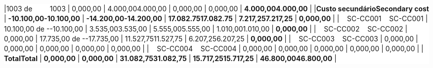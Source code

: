 |<span data-ttu-id="4b97d-488">1003 de &nbsp;&nbsp;&nbsp;&nbsp;</span><span class="sxs-lookup"><span data-stu-id="4b97d-488">&nbsp;&nbsp;&nbsp;&nbsp;1003</span></span>                             | <span data-ttu-id="4b97d-489">0,00</span><span class="sxs-lookup"><span data-stu-id="4b97d-489">0,00</span></span>            | <span data-ttu-id="4b97d-490">4.000,00</span><span class="sxs-lookup"><span data-stu-id="4b97d-490">4.000,00</span></span>       | <span data-ttu-id="4b97d-491">0,00</span><span class="sxs-lookup"><span data-stu-id="4b97d-491">0,00</span></span>          | <span data-ttu-id="4b97d-492">0,00</span><span class="sxs-lookup"><span data-stu-id="4b97d-492">0,00</span></span>          | <span data-ttu-id="4b97d-493">**4.000,00**</span><span class="sxs-lookup"><span data-stu-id="4b97d-493">**4.000,00**</span></span>  |
|<span data-ttu-id="4b97d-494">**Custo secundário**</span><span class="sxs-lookup"><span data-stu-id="4b97d-494">**Secondary cost**</span></span>                            | <span data-ttu-id="4b97d-495">**-10.100,00**</span><span class="sxs-lookup"><span data-stu-id="4b97d-495">**-10.100,00**</span></span>  | <span data-ttu-id="4b97d-496">**-14.200,00**</span><span class="sxs-lookup"><span data-stu-id="4b97d-496">**-14.200,00**</span></span> | <span data-ttu-id="4b97d-497">**17.082.75**</span><span class="sxs-lookup"><span data-stu-id="4b97d-497">**17.082.75**</span></span> | <span data-ttu-id="4b97d-498">**7.217,25**</span><span class="sxs-lookup"><span data-stu-id="4b97d-498">**7.217,25**</span></span>  | <span data-ttu-id="4b97d-499">**0,00**</span><span class="sxs-lookup"><span data-stu-id="4b97d-499">**0,00**</span></span>      |
|<span data-ttu-id="4b97d-500">&nbsp;&nbsp;&nbsp;&nbsp;SC-CC001</span><span class="sxs-lookup"><span data-stu-id="4b97d-500">&nbsp;&nbsp;&nbsp;&nbsp;SC-CC001</span></span>                            | <span data-ttu-id="4b97d-501">10.100,00 de \-</span><span class="sxs-lookup"><span data-stu-id="4b97d-501">\-10.100,00</span></span>     | <span data-ttu-id="4b97d-502">3.535,00</span><span class="sxs-lookup"><span data-stu-id="4b97d-502">3.535,00</span></span>       | <span data-ttu-id="4b97d-503">5.555,00</span><span class="sxs-lookup"><span data-stu-id="4b97d-503">5.555,00</span></span>      | <span data-ttu-id="4b97d-504">1.010,00</span><span class="sxs-lookup"><span data-stu-id="4b97d-504">1.010,00</span></span>      | <span data-ttu-id="4b97d-505">**0,00**</span><span class="sxs-lookup"><span data-stu-id="4b97d-505">**0,00**</span></span>      |
|<span data-ttu-id="4b97d-506">&nbsp;&nbsp;&nbsp;&nbsp;SC-CC002</span><span class="sxs-lookup"><span data-stu-id="4b97d-506">&nbsp;&nbsp;&nbsp;&nbsp;SC-CC002</span></span>                             | <span data-ttu-id="4b97d-507">0,00</span><span class="sxs-lookup"><span data-stu-id="4b97d-507">0,00</span></span>            | <span data-ttu-id="4b97d-508">17.735,00 de \-</span><span class="sxs-lookup"><span data-stu-id="4b97d-508">\-17.735,00</span></span>    | <span data-ttu-id="4b97d-509">11.527,75</span><span class="sxs-lookup"><span data-stu-id="4b97d-509">11.527,75</span></span>     | <span data-ttu-id="4b97d-510">6.207,25</span><span class="sxs-lookup"><span data-stu-id="4b97d-510">6.207,25</span></span>      | <span data-ttu-id="4b97d-511">**0,00**</span><span class="sxs-lookup"><span data-stu-id="4b97d-511">**0,00**</span></span>      |
|<span data-ttu-id="4b97d-512">&nbsp;&nbsp;&nbsp;&nbsp;SC-CC003</span><span class="sxs-lookup"><span data-stu-id="4b97d-512">&nbsp;&nbsp;&nbsp;&nbsp;SC-CC003</span></span>                            | <span data-ttu-id="4b97d-513">0,00</span><span class="sxs-lookup"><span data-stu-id="4b97d-513">0,00</span></span>            | <span data-ttu-id="4b97d-514">0,00</span><span class="sxs-lookup"><span data-stu-id="4b97d-514">0,00</span></span>           | <span data-ttu-id="4b97d-515">0,00</span><span class="sxs-lookup"><span data-stu-id="4b97d-515">0,00</span></span>          | <span data-ttu-id="4b97d-516">0,00</span><span class="sxs-lookup"><span data-stu-id="4b97d-516">0,00</span></span>          | <span data-ttu-id="4b97d-517">0,00</span><span class="sxs-lookup"><span data-stu-id="4b97d-517">0,00</span></span>          |
|<span data-ttu-id="4b97d-518">&nbsp;&nbsp;&nbsp;&nbsp;SC-CC004</span><span class="sxs-lookup"><span data-stu-id="4b97d-518">&nbsp;&nbsp;&nbsp;&nbsp;SC-CC004</span></span>                             | <span data-ttu-id="4b97d-519">0,00</span><span class="sxs-lookup"><span data-stu-id="4b97d-519">0,00</span></span>            | <span data-ttu-id="4b97d-520">0,00</span><span class="sxs-lookup"><span data-stu-id="4b97d-520">0,00</span></span>           | <span data-ttu-id="4b97d-521">0,00</span><span class="sxs-lookup"><span data-stu-id="4b97d-521">0,00</span></span>          | <span data-ttu-id="4b97d-522">0,00</span><span class="sxs-lookup"><span data-stu-id="4b97d-522">0,00</span></span>          | <span data-ttu-id="4b97d-523">0,00</span><span class="sxs-lookup"><span data-stu-id="4b97d-523">0,00</span></span>          |
| <span data-ttu-id="4b97d-524">**Total**</span><span class="sxs-lookup"><span data-stu-id="4b97d-524">**Total**</span></span>                   | <span data-ttu-id="4b97d-525">**0,00**</span><span class="sxs-lookup"><span data-stu-id="4b97d-525">**0,00**</span></span>        | <span data-ttu-id="4b97d-526">**0,00**</span><span class="sxs-lookup"><span data-stu-id="4b97d-526">**0,00**</span></span>       | <span data-ttu-id="4b97d-527">**31.082,75**</span><span class="sxs-lookup"><span data-stu-id="4b97d-527">**31.082,75**</span></span> | <span data-ttu-id="4b97d-528">**15.717,25**</span><span class="sxs-lookup"><span data-stu-id="4b97d-528">**15.717,25**</span></span> | <span data-ttu-id="4b97d-529">**46.800,00**</span><span class="sxs-lookup"><span data-stu-id="4b97d-529">**46.800,00**</span></span> |

